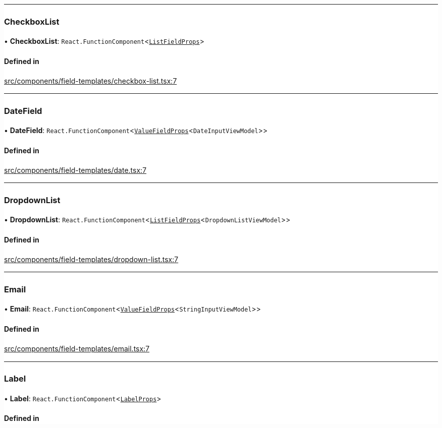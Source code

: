 ___

### CheckboxList

• **CheckboxList**: `React.FunctionComponent`<[`ListFieldProps`](README.md#listfieldprops)\>

#### Defined in

[src/components/field-templates/checkbox-list.tsx:7](https://github.com/Sitecore/jss/blob/3d7cb1a8/packages/sitecore-jss-react-forms/src/components/field-templates/checkbox-list.tsx#L7)

___

### DateField

• **DateField**: `React.FunctionComponent`<[`ValueFieldProps`](README.md#valuefieldprops)<`DateInputViewModel`\>\>

#### Defined in

[src/components/field-templates/date.tsx:7](https://github.com/Sitecore/jss/blob/3d7cb1a8/packages/sitecore-jss-react-forms/src/components/field-templates/date.tsx#L7)

___

### DropdownList

• **DropdownList**: `React.FunctionComponent`<[`ListFieldProps`](README.md#listfieldprops)<`DropdownListViewModel`\>\>

#### Defined in

[src/components/field-templates/dropdown-list.tsx:7](https://github.com/Sitecore/jss/blob/3d7cb1a8/packages/sitecore-jss-react-forms/src/components/field-templates/dropdown-list.tsx#L7)

___

### Email

• **Email**: `React.FunctionComponent`<[`ValueFieldProps`](README.md#valuefieldprops)<`StringInputViewModel`\>\>

#### Defined in

[src/components/field-templates/email.tsx:7](https://github.com/Sitecore/jss/blob/3d7cb1a8/packages/sitecore-jss-react-forms/src/components/field-templates/email.tsx#L7)

___

### Label

• **Label**: `React.FunctionComponent`<[`LabelProps`](README.md#labelprops)\>

#### Defined in

